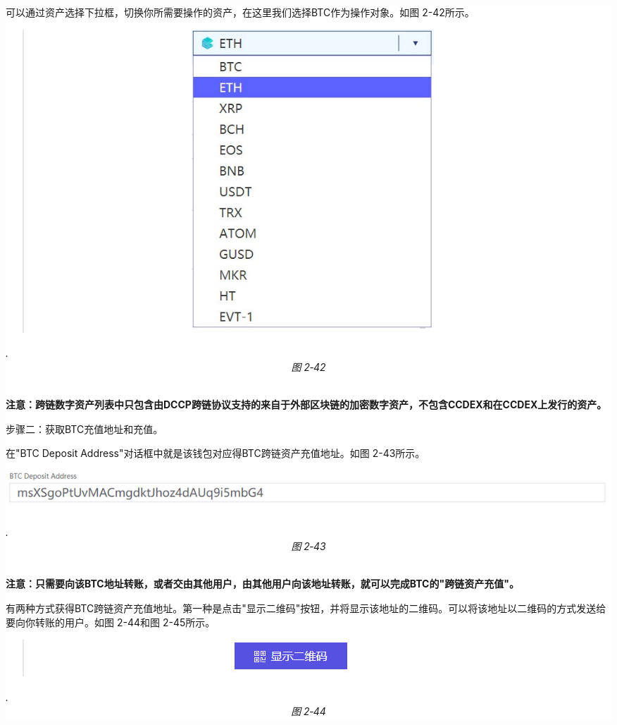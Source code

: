 可以通过资产选择下拉框，切换你所需要操作的资产，在这里我们选择BTC作为操作对象。如图 2-42所示。

>　　　　　　　　　　　　　　　　![图 2‑42](img/image60.jpeg)

###### .　　　　　　　　　　　　　　　　　　　　　　　　　　　　　　<center>*图 2‑42*</center>

**注意：跨链数字资产列表中只包含由DCCP跨链协议支持的来自于外部区块链的加密数字资产，不包含CCDEX和在CCDEX上发行的资产。**

步骤二：获取BTC充值地址和充值。

在"BTC Deposit Address"对话框中就是该钱包对应得BTC跨链资产充值地址。如图 2-43所示。

![图 2‑43](img/image61.jpg)

###### .　　　　　　　　　　　　　　　　　　　　　　　　　　　　　　<center>*图 2‑43*</center>

**注意：只需要向该BTC地址转账，或者交由其他用户，由其他用户向该地址转账，就可以完成BTC的"跨链资产充值"。**

有两种方式获得BTC跨链资产充值地址。第一种是点击"显示二维码"按钮，并将显示该地址的二维码。可以将该地址以二维码的方式发送给要向你转账的用户。如图
2-44和图 2-45所示。

>　　　　　　　　　　　　　　　　　　　　![图 2‑44](img/image43.jpg)

###### .　　　　　　　　　　　　　　　　　　　　　　　　　　　　　　<center>*图 2‑44*</center>
